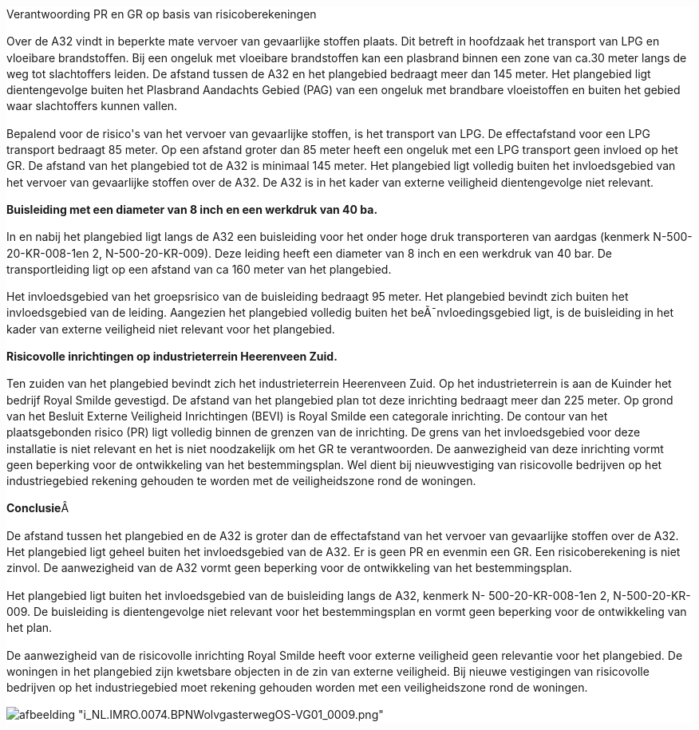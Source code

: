 Verantwoording PR en GR op basis van risicoberekeningen

Over de A32 vindt in beperkte mate vervoer van gevaarlijke stoffen plaats. Dit betreft in hoofdzaak het transport van LPG en vloeibare brandstoffen. Bij een ongeluk met vloeibare brandstoffen kan een plasbrand binnen een zone van ca.30 meter langs de weg tot slachtoffers leiden. De afstand tussen de A32 en het plangebied bedraagt meer dan 145 meter. Het plangebied ligt dientengevolge buiten het Plasbrand Aandachts Gebied (PAG) van een ongeluk met brandbare vloeistoffen en buiten het gebied waar slachtoffers kunnen vallen.

Bepalend voor de risico's van het vervoer van gevaarlijke stoffen, is het transport van LPG. De effectafstand voor een LPG transport bedraagt 85 meter. Op een afstand groter dan 85 meter heeft een ongeluk met een LPG transport geen invloed op het GR. De afstand van het plangebied tot de A32 is minimaal 145 meter. Het plangebied ligt volledig buiten het invloedsgebied van het vervoer van gevaarlijke stoffen over de A32\. De A32 is in het kader van externe veiligheid dientengevolge niet relevant.

**Buisleiding met een diameter van 8 inch en een werkdruk van 40 ba.**

In en nabij het plangebied ligt langs de A32 een buisleiding voor het onder hoge druk transporteren van aardgas (kenmerk N\-500\-20\-KR\-008\-1en 2, N\-500\-20\-KR\-009\). Deze leiding heeft een diameter van 8 inch en een werkdruk van 40 bar. De transportleiding ligt op een afstand van ca 160 meter van het plangebied.

Het invloedsgebied van het groepsrisico van de buisleiding bedraagt 95 meter. Het plangebied bevindt zich buiten het invloedsgebied van de leiding. Aangezien het plangebied volledig buiten het beÃ¯nvloedingsgebied ligt, is de buisleiding in het kader van externe veiligheid niet relevant voor het plangebied.

**Risicovolle inrichtingen op industrieterrein Heerenveen Zuid.**

Ten zuiden van het plangebied bevindt zich het industrieterrein Heerenveen Zuid. Op het industrieterrein is aan de Kuinder het bedrijf Royal Smilde gevestigd. De afstand van het plangebied plan tot deze inrichting bedraagt meer dan 225 meter. Op grond van het Besluit Externe Veiligheid Inrichtingen (BEVI) is Royal Smilde een categorale inrichting. De contour van het plaatsgebonden risico (PR) ligt volledig binnen de grenzen van de inrichting. De grens van het invloedsgebied voor deze installatie is niet relevant en het is niet noodzakelijk om het GR te verantwoorden. De aanwezigheid van deze inrichting vormt geen beperking voor de ontwikkeling van het bestemmingsplan. Wel dient bij nieuwvestiging van risicovolle bedrijven op het industriegebied rekening gehouden te worden met de veiligheidszone rond de woningen.

**Conclusie**Â

De afstand tussen het plangebied en de A32 is groter dan de effectafstand van het vervoer van gevaarlijke stoffen over de A32\. Het plangebied ligt geheel buiten het invloedsgebied van de A32\. Er is geen PR en evenmin een GR. Een risicoberekening is niet zinvol. De aanwezigheid van de A32 vormt geen beperking voor de ontwikkeling van het bestemmingsplan.

Het plangebied ligt buiten het invloedsgebied van de buisleiding langs de A32, kenmerk N\- 500\-20\-KR\-008\-1en 2, N\-500\-20\-KR\-009\. De buisleiding is dientengevolge niet relevant voor het bestemmingsplan en vormt geen beperking voor de ontwikkeling van het plan.

De aanwezigheid van de risicovolle inrichting Royal Smilde heeft voor externe veiligheid geen relevantie voor het plangebied. De woningen in het plangebied zijn kwetsbare objecten in de zin van externe veiligheid. Bij nieuwe vestigingen van risicovolle bedrijven op het industriegebied moet rekening gehouden worden met een veiligheidszone rond de woningen.

![afbeelding "i_NL.IMRO.0074.BPNWolvgasterwegOS-VG01_0009.png"](i_NL.IMRO.0074.BPNWolvgasterwegOS-VG01_0009.png)
